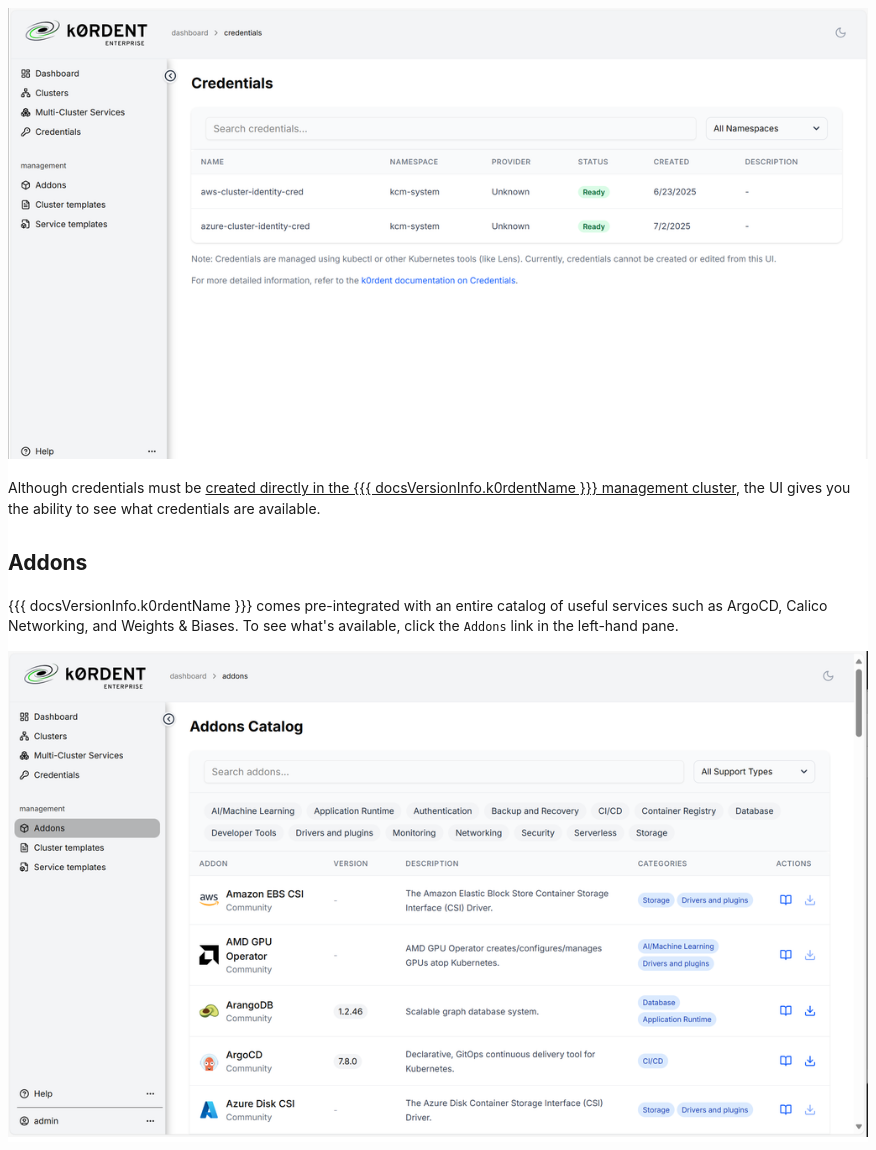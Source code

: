 ![k0rdent-ui-28.png](../assets/images/UI/k0rdent-ui-28.png)

Although credentials must be [created directly in the {{{ docsVersionInfo.k0rdentName }}} management cluster](k0rdent-ui-config.md#credentials), the UI gives you the ability to see what credentials are available.

## Addons

{{{ docsVersionInfo.k0rdentName }}} comes pre-integrated with an entire catalog of useful services such as ArgoCD, Calico Networking, and Weights & Biases.  To see what's available, click the `Addons` link in the left-hand pane.

![k0rdent-ui-29.png](../assets/images/UI/k0rdent-ui-29.png)
